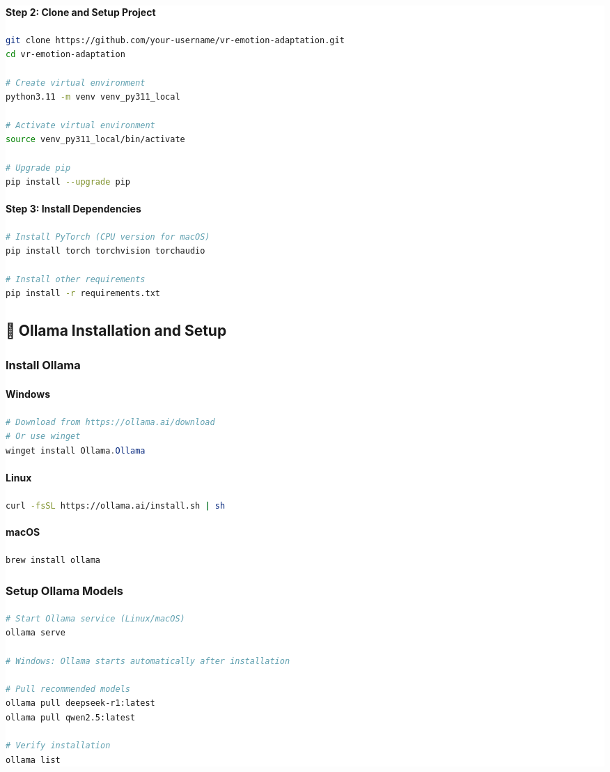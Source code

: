 #### Step 2: Clone and Setup Project
```bash
git clone https://github.com/your-username/vr-emotion-adaptation.git
cd vr-emotion-adaptation

# Create virtual environment
python3.11 -m venv venv_py311_local

# Activate virtual environment
source venv_py311_local/bin/activate

# Upgrade pip
pip install --upgrade pip
```

#### Step 3: Install Dependencies
```bash
# Install PyTorch (CPU version for macOS)
pip install torch torchvision torchaudio

# Install other requirements
pip install -r requirements.txt
```

## 🤖 Ollama Installation and Setup

### Install Ollama

#### Windows
```powershell
# Download from https://ollama.ai/download
# Or use winget
winget install Ollama.Ollama
```

#### Linux
```bash
curl -fsSL https://ollama.ai/install.sh | sh
```

#### macOS
```bash
brew install ollama
```

### Setup Ollama Models

```bash
# Start Ollama service (Linux/macOS)
ollama serve

# Windows: Ollama starts automatically after installation

# Pull recommended models
ollama pull deepseek-r1:latest
ollama pull qwen2.5:latest

# Verify installation
ollama list
```
